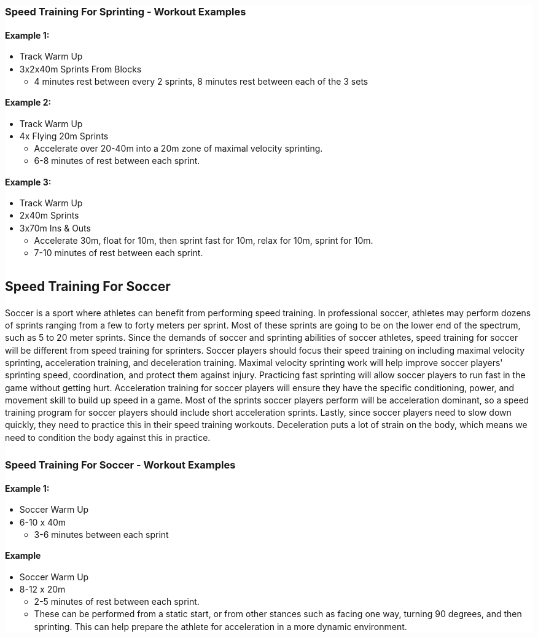 
### Speed Training For Sprinting - Workout Examples
**Example 1:**
  * Track Warm Up
  * 3x2x40m Sprints From Blocks
    * 4 minutes rest between every 2 sprints, 8 minutes rest between each of the 3 sets


**Example 2:**
  * Track Warm Up
  * 4x Flying 20m Sprints
    * Accelerate over 20-40m into a 20m zone of maximal velocity sprinting.
    * 6-8 minutes of rest between each sprint.


**Example 3:**
  * Track Warm Up
  * 2x40m Sprints
  * 3x70m Ins & Outs
    * Accelerate 30m, float for 10m, then sprint fast for 10m, relax for 10m, sprint for 10m.
    * 7-10 minutes of rest between each sprint.


## Speed Training For Soccer
Soccer is a sport where athletes can benefit from performing speed training.
In professional soccer, athletes may perform dozens of sprints ranging from a few to forty meters per sprint. Most of these sprints are going to be on the lower end of the spectrum, such as 5 to 20 meter sprints.
Since the demands of soccer and sprinting abilities of soccer athletes, speed training for soccer will be different from speed training for sprinters.
Soccer players should focus their speed training on including maximal velocity sprinting, acceleration training, and deceleration training.
Maximal velocity sprinting work will help improve soccer players' sprinting speed, coordination, and protect them against injury. Practicing fast sprinting will allow soccer players to run fast in the game without getting hurt.
Acceleration training for soccer players will ensure they have the specific conditioning, power, and movement skill to build up speed in a game. Most of the sprints soccer players perform will be acceleration dominant, so a speed training program for soccer players should include short acceleration sprints.
Lastly, since soccer players need to slow down quickly, they need to practice this in their speed training workouts. Deceleration puts a lot of strain on the body, which means we need to condition the body against this in practice.
### Speed Training For Soccer - Workout Examples
**Example 1:**
  * Soccer Warm Up
  * 6-10 x 40m
    * 3-6 minutes between each sprint


**Example**
  * Soccer Warm Up
  * 8-12 x 20m
    * 2-5 minutes of rest between each sprint.
    * These can be performed from a static start, or from other stances such as facing one way, turning 90 degrees, and then sprinting. This can help prepare the athlete for acceleration in a more dynamic environment.
